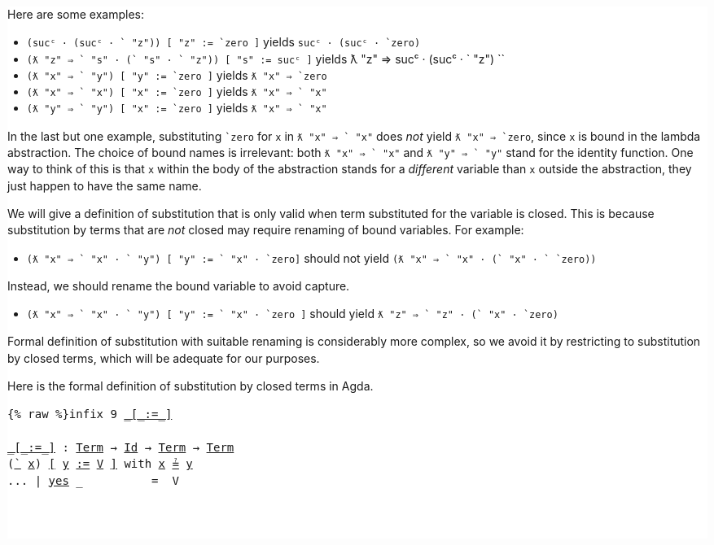 Here are some examples:

* `` (sucᶜ · (sucᶜ · ` "z")) [ "z" := `zero ] `` yields
  `` sucᶜ · (sucᶜ · `zero) ``
* `` (ƛ "z" ⇒ ` "s" · (` "s" · ` "z")) [ "s" := sucᶜ ] `` yields
     ƛ "z" ⇒ sucᶜ · (sucᶜ · ` "z") ``
* `` (ƛ "x" ⇒ ` "y") [ "y" := `zero ] `` yields `` ƛ "x" ⇒ `zero ``
* `` (ƛ "x" ⇒ ` "x") [ "x" := `zero ] `` yields `` ƛ "x" ⇒ ` "x" ``
* `` (ƛ "y" ⇒ ` "y") [ "x" := `zero ] `` yields `` ƛ "x" ⇒ ` "x" ``

In the last but one example, substituting `` `zero `` for `x` in
`` ƛ "x" ⇒ ` "x" `` does _not_ yield `` ƛ "x" ⇒ `zero ``,
since `x` is bound in the lambda abstraction.
The choice of bound names is irrelevant: both
`` ƛ "x" ⇒ ` "x" `` and `` ƛ "y" ⇒ ` "y" `` stand for the
identity function.  One way to think of this is that `x` within
the body of the abstraction stands for a _different_ variable than
`x` outside the abstraction, they just happen to have the same name.

We will give a definition of substitution that is only valid
when term substituted for the variable is closed. This is because
substitution by terms that are _not_ closed may require renaming
of bound variables. For example:

* `` (ƛ "x" ⇒ ` "x" · ` "y") [ "y" := ` "x" · `zero] `` should not yield
  `` (ƛ "x" ⇒ ` "x" · (` "x" · ` `zero)) ``

Instead, we should rename the bound variable to avoid capture.

* `` (ƛ "x" ⇒ ` "x" · ` "y") [ "y" := ` "x" · `zero ] `` should yield
  `` ƛ "z" ⇒ ` "z" · (` "x" · `zero) ``

Formal definition of substitution with suitable renaming is considerably
more complex, so we avoid it by restricting to substitution by closed terms,
which will be adequate for our purposes.

Here is the formal definition of substitution by closed terms in Agda.

<pre class="Agda">{% raw %}<a id="14512" class="Keyword">infix</a> <a id="14518" class="Number">9</a> <a id="14520" href="{% endraw %}{{ site.baseurl }}{% link out/plfa/Lambda.md %}{% raw %}#14529" class="Function Operator">_[_:=_]</a>

<a id="_[_:=_]"></a><a id="14529" href="{% endraw %}{{ site.baseurl }}{% link out/plfa/Lambda.md %}{% raw %}#14529" class="Function Operator">_[_:=_]</a> <a id="14537" class="Symbol">:</a> <a id="14539" href="{% endraw %}{{ site.baseurl }}{% link out/plfa/Lambda.md %}{% raw %}#3776" class="Datatype">Term</a> <a id="14544" class="Symbol">→</a> <a id="14546" href="{% endraw %}{{ site.baseurl }}{% link out/plfa/Lambda.md %}{% raw %}#3675" class="Function">Id</a> <a id="14549" class="Symbol">→</a> <a id="14551" href="{% endraw %}{{ site.baseurl }}{% link out/plfa/Lambda.md %}{% raw %}#3776" class="Datatype">Term</a> <a id="14556" class="Symbol">→</a> <a id="14558" href="{% endraw %}{{ site.baseurl }}{% link out/plfa/Lambda.md %}{% raw %}#3776" class="Datatype">Term</a>
<a id="14563" class="Symbol">(</a><a id="14564" href="{% endraw %}{{ site.baseurl }}{% link out/plfa/Lambda.md %}{% raw %}#3795" class="InductiveConstructor Operator">`</a> <a id="14566" href="{% endraw %}{{ site.baseurl }}{% link out/plfa/Lambda.md %}{% raw %}#14566" class="Bound">x</a><a id="14567" class="Symbol">)</a> <a id="14569" href="{% endraw %}{{ site.baseurl }}{% link out/plfa/Lambda.md %}{% raw %}#14529" class="Function Operator">[</a> <a id="14571" href="{% endraw %}{{ site.baseurl }}{% link out/plfa/Lambda.md %}{% raw %}#14571" class="Bound">y</a> <a id="14573" href="{% endraw %}{{ site.baseurl }}{% link out/plfa/Lambda.md %}{% raw %}#14529" class="Function Operator">:=</a> <a id="14576" href="{% endraw %}{{ site.baseurl }}{% link out/plfa/Lambda.md %}{% raw %}#14576" class="Bound">V</a> <a id="14578" href="{% endraw %}{{ site.baseurl }}{% link out/plfa/Lambda.md %}{% raw %}#14529" class="Function Operator">]</a> <a id="14580" class="Keyword">with</a> <a id="14585" href="{% endraw %}{{ site.baseurl }}{% link out/plfa/Lambda.md %}{% raw %}#14566" class="Bound">x</a> <a id="14587" href="https://agda.github.io/agda-stdlib/Data.String.Unsafe.html#749" class="Function Operator">≟</a> <a id="14589" href="{% endraw %}{{ site.baseurl }}{% link out/plfa/Lambda.md %}{% raw %}#14571" class="Bound">y</a>
<a id="14591" class="Symbol">...</a> <a id="14595" class="Symbol">|</a> <a id="14597" href="https://agda.github.io/agda-stdlib/Relation.Nullary.html#570" class="InductiveConstructor">yes</a> <a id="14601" class="Symbol">_</a>          <a id="14612" class="Symbol">=</a>  <a id="14615" class="Bound">V</a>